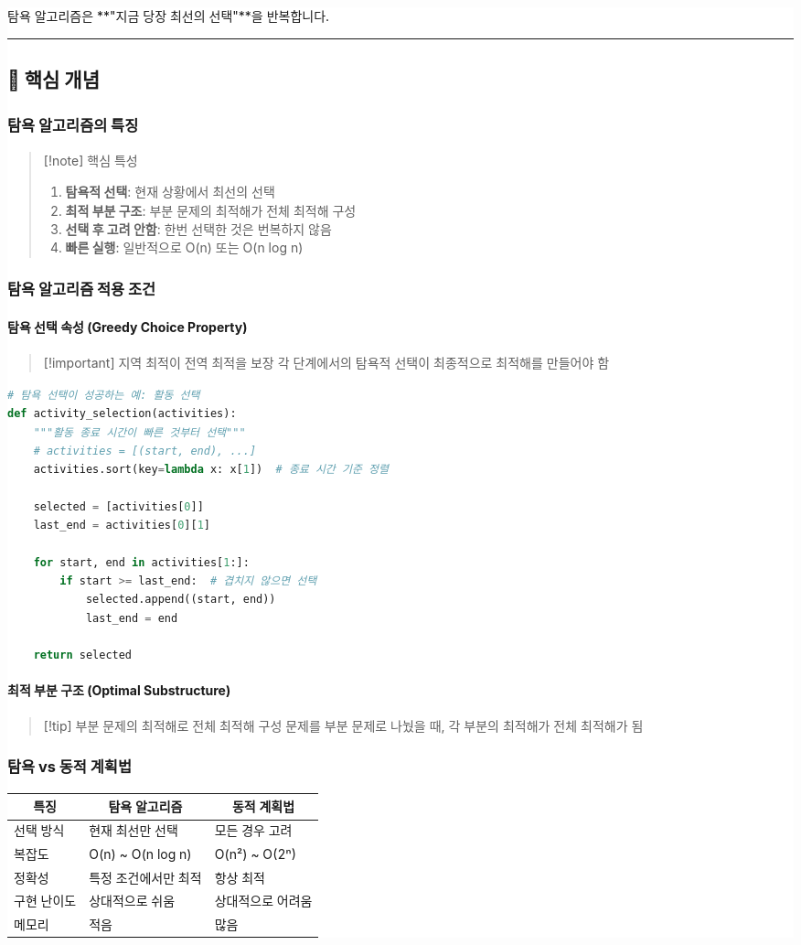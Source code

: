 탐욕 알고리즘은 **"지금 당장 최선의 선택"**을 반복합니다.

---

## 🔧 핵심 개념

### 탐욕 알고리즘의 특징

> [!note] 핵심 특성
> 1. **탐욕적 선택**: 현재 상황에서 최선의 선택
> 2. **최적 부분 구조**: 부분 문제의 최적해가 전체 최적해 구성
> 3. **선택 후 고려 안함**: 한번 선택한 것은 번복하지 않음
> 4. **빠른 실행**: 일반적으로 O(n) 또는 O(n log n)

### 탐욕 알고리즘 적용 조건

#### 탐욕 선택 속성 (Greedy Choice Property)

> [!important] 지역 최적이 전역 최적을 보장
> 각 단계에서의 탐욕적 선택이 최종적으로 최적해를 만들어야 함

```python
# 탐욕 선택이 성공하는 예: 활동 선택
def activity_selection(activities):
    """활동 종료 시간이 빠른 것부터 선택"""
    # activities = [(start, end), ...]
    activities.sort(key=lambda x: x[1])  # 종료 시간 기준 정렬
    
    selected = [activities[0]]
    last_end = activities[0][1]
    
    for start, end in activities[1:]:
        if start >= last_end:  # 겹치지 않으면 선택
            selected.append((start, end))
            last_end = end
    
    return selected
```

#### 최적 부분 구조 (Optimal Substructure)

> [!tip] 부분 문제의 최적해로 전체 최적해 구성
> 문제를 부분 문제로 나눴을 때, 각 부분의 최적해가 전체 최적해가 됨

### 탐욕 vs 동적 계획법

| 특징 | 탐욕 알고리즘 | 동적 계획법 |
|------|--------------|------------|
| 선택 방식 | 현재 최선만 선택 | 모든 경우 고려 |
| 복잡도 | O(n) ~ O(n log n) | O(n²) ~ O(2ⁿ) |
| 정확성 | 특정 조건에서만 최적 | 항상 최적 |
| 구현 난이도 | 상대적으로 쉬움 | 상대적으로 어려움 |
| 메모리 | 적음 | 많음 |
